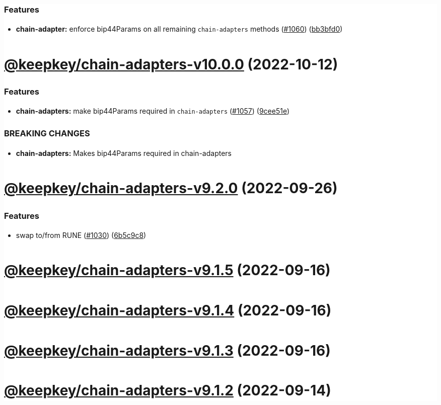 
### Features

* **chain-adapter:** enforce bip44Params on all remaining `chain-adapters` methods ([#1060](https://github.com/shapeshift/lib/issues/1060)) ([bb3bfd0](https://github.com/shapeshift/lib/commit/bb3bfd05a8440ffc1e551729067c00c65de54e04))

# [@keepkey/chain-adapters-v10.0.0](https://github.com/shapeshift/lib/compare/@keepkey/chain-adapters-v9.2.0...@keepkey/chain-adapters-v10.0.0) (2022-10-12)


### Features

* **chain-adapters:** make bip44Params required in `chain-adapters` ([#1057](https://github.com/shapeshift/lib/issues/1057)) ([9cee51e](https://github.com/shapeshift/lib/commit/9cee51e66cee984adc70475230d1d4893128e5fc))


### BREAKING CHANGES

* **chain-adapters:** Makes bip44Params required in chain-adapters

# [@keepkey/chain-adapters-v9.2.0](https://github.com/shapeshift/lib/compare/@keepkey/chain-adapters-v9.1.5...@keepkey/chain-adapters-v9.2.0) (2022-09-26)


### Features

* swap to/from RUNE ([#1030](https://github.com/shapeshift/lib/issues/1030)) ([6b5c9c8](https://github.com/shapeshift/lib/commit/6b5c9c8e855ffb68d865cfae8f545e7a819a9667))

# [@keepkey/chain-adapters-v9.1.5](https://github.com/shapeshift/lib/compare/@keepkey/chain-adapters-v9.1.4...@keepkey/chain-adapters-v9.1.5) (2022-09-16)

# [@keepkey/chain-adapters-v9.1.4](https://github.com/shapeshift/lib/compare/@keepkey/chain-adapters-v9.1.3...@keepkey/chain-adapters-v9.1.4) (2022-09-16)

# [@keepkey/chain-adapters-v9.1.3](https://github.com/shapeshift/lib/compare/@keepkey/chain-adapters-v9.1.2...@keepkey/chain-adapters-v9.1.3) (2022-09-16)

# [@keepkey/chain-adapters-v9.1.2](https://github.com/shapeshift/lib/compare/@keepkey/chain-adapters-v9.1.1...@keepkey/chain-adapters-v9.1.2) (2022-09-14)
